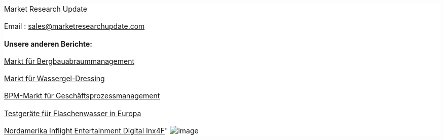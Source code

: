 Market Research Update

Email : sales@marketresearchupdate.com



<strong>Unsere anderen Berichte:</strong>

<a href=https://www.linkedin.com/pulse/mining-tailings-management-market-2023-top-leading>Markt für Bergbauabraummanagement</a>

<a href=https://www.linkedin.com/pulse/water-gel-dressing-market-size-emerging-trends>Markt für Wassergel-Dressing</a>

<a href=https://www.linkedin.com/pulse/business-process-management-bpm-market-outlooks>BPM-Markt für Geschäftsprozessmanagement</a>

<a href=https://www.linkedin.com/pulse/europe-bottled-water-testing-equipment>Testgeräte für Flaschenwasser in Europa</a>

<a href=https://www.linkedin.com/pulse/north-america-inflight-entertainment-digital-inx4f/>Nordamerika Inflight Entertainment Digital Inx4F</a>"
![image](https://github.com/Gayatrikarjule/Market-Analysis-360/assets/97346546/faef0454-aa20-4fc4-a817-6abf03ad6550)
